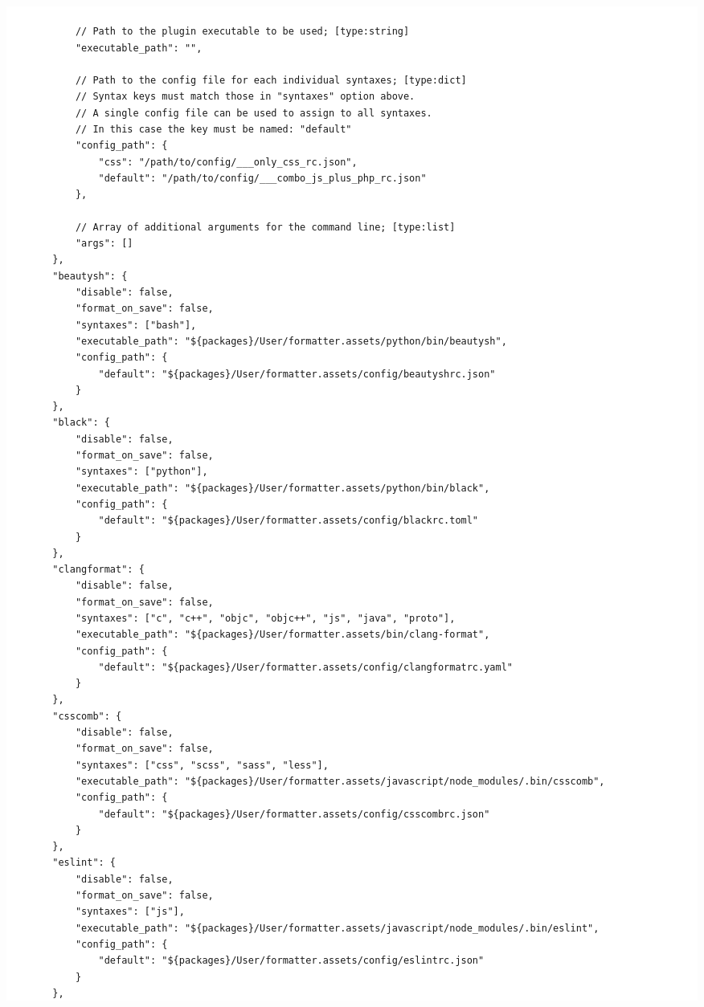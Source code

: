 ```

            // Path to the plugin executable to be used; [type:string]
            "executable_path": "",

            // Path to the config file for each individual syntaxes; [type:dict]
            // Syntax keys must match those in "syntaxes" option above.
            // A single config file can be used to assign to all syntaxes.
            // In this case the key must be named: "default"
            "config_path": {
                "css": "/path/to/config/___only_css_rc.json",
                "default": "/path/to/config/___combo_js_plus_php_rc.json"
            },

            // Array of additional arguments for the command line; [type:list]
            "args": []
        },
        "beautysh": {
            "disable": false,
            "format_on_save": false,
            "syntaxes": ["bash"],
            "executable_path": "${packages}/User/formatter.assets/python/bin/beautysh",
            "config_path": {
                "default": "${packages}/User/formatter.assets/config/beautyshrc.json"
            }
        },
        "black": {
            "disable": false,
            "format_on_save": false,
            "syntaxes": ["python"],
            "executable_path": "${packages}/User/formatter.assets/python/bin/black",
            "config_path": {
                "default": "${packages}/User/formatter.assets/config/blackrc.toml"
            }
        },
        "clangformat": {
            "disable": false,
            "format_on_save": false,
            "syntaxes": ["c", "c++", "objc", "objc++", "js", "java", "proto"],
            "executable_path": "${packages}/User/formatter.assets/bin/clang-format",
            "config_path": {
                "default": "${packages}/User/formatter.assets/config/clangformatrc.yaml"
            }
        },
        "csscomb": {
            "disable": false,
            "format_on_save": false,
            "syntaxes": ["css", "scss", "sass", "less"],
            "executable_path": "${packages}/User/formatter.assets/javascript/node_modules/.bin/csscomb",
            "config_path": {
                "default": "${packages}/User/formatter.assets/config/csscombrc.json"
            }
        },
        "eslint": {
            "disable": false,
            "format_on_save": false,
            "syntaxes": ["js"],
            "executable_path": "${packages}/User/formatter.assets/javascript/node_modules/.bin/eslint",
            "config_path": {
                "default": "${packages}/User/formatter.assets/config/eslintrc.json"
            }
        },
```